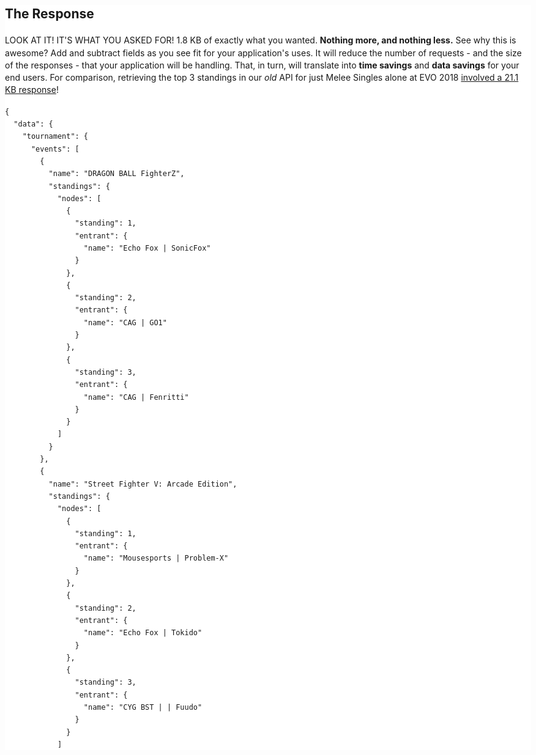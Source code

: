 ## The Response

LOOK AT IT! IT'S WHAT YOU ASKED FOR! 1.8 KB of exactly what you wanted. **Nothing more, and nothing less.** See why this is awesome? Add and subtract fields as you see fit for your application's uses. It will reduce the number of requests - and the size of the responses - that your application will be handling. That, in turn, will translate into **time savings** and **data savings** for your end users. For comparison, retrieving the top 3 standings in our *old* API for just Melee Singles alone at EVO 2018 <a href="https://api.smash.gg/tournament/evo-2018/event/evo-2018-1/standings?entityType=event&expand[]=entrants&mutations[]=playerData&mutations[]=standingLosses&page=1&per_page=3" target="_blank">involved a 21.1 KB response</a>!

```
{
  "data": {
    "tournament": {
      "events": [
        {
          "name": "DRAGON BALL FighterZ",
          "standings": {
            "nodes": [
              {
                "standing": 1,
                "entrant": {
                  "name": "Echo Fox | SonicFox"
                }
              },
              {
                "standing": 2,
                "entrant": {
                  "name": "CAG | GO1"
                }
              },
              {
                "standing": 3,
                "entrant": {
                  "name": "CAG | Fenritti"
                }
              }
            ]
          }
        },
        {
          "name": "Street Fighter V: Arcade Edition",
          "standings": {
            "nodes": [
              {
                "standing": 1,
                "entrant": {
                  "name": "Mousesports | Problem-X"
                }
              },
              {
                "standing": 2,
                "entrant": {
                  "name": "Echo Fox | Tokido"
                }
              },
              {
                "standing": 3,
                "entrant": {
                  "name": "CYG BST | | Fuudo"
                }
              }
            ]
```